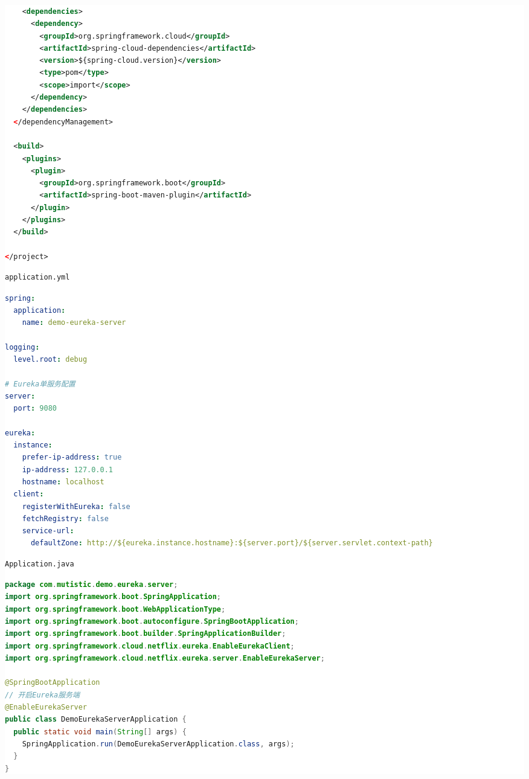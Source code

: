 ```xml
    <dependencies>
      <dependency>
        <groupId>org.springframework.cloud</groupId>
        <artifactId>spring-cloud-dependencies</artifactId>
        <version>${spring-cloud.version}</version>
        <type>pom</type>
        <scope>import</scope>
      </dependency>
    </dependencies>
  </dependencyManagement>

  <build>
    <plugins>
      <plugin>
        <groupId>org.springframework.boot</groupId>
        <artifactId>spring-boot-maven-plugin</artifactId>
      </plugin>
    </plugins>
  </build>

</project>
```
`application.yml`
```yaml
spring:
  application:
    name: demo-eureka-server

logging:
  level.root: debug

# Eureka单服务配置
server:
  port: 9080

eureka:
  instance:
    prefer-ip-address: true
    ip-address: 127.0.0.1
    hostname: localhost
  client:
    registerWithEureka: false
    fetchRegistry: false
    service-url:
      defaultZone: http://${eureka.instance.hostname}:${server.port}/${server.servlet.context-path}
```
`Application.java`
```java
package com.mutistic.demo.eureka.server;
import org.springframework.boot.SpringApplication;
import org.springframework.boot.WebApplicationType;
import org.springframework.boot.autoconfigure.SpringBootApplication;
import org.springframework.boot.builder.SpringApplicationBuilder;
import org.springframework.cloud.netflix.eureka.EnableEurekaClient;
import org.springframework.cloud.netflix.eureka.server.EnableEurekaServer;

@SpringBootApplication
// 开启Eureka服务端
@EnableEurekaServer
public class DemoEurekaServerApplication {
  public static void main(String[] args) {
    SpringApplication.run(DemoEurekaServerApplication.class, args);
  }
}
```